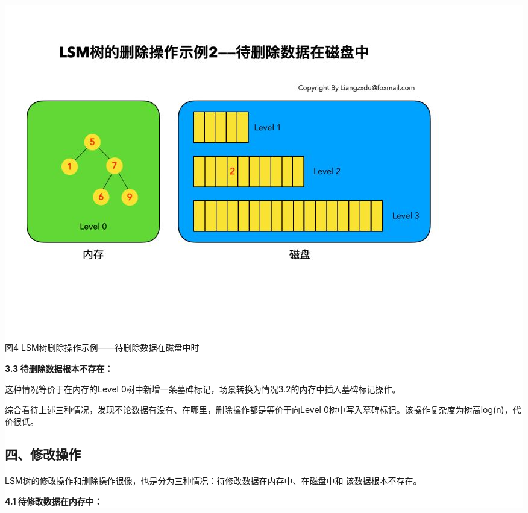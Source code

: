 ![4](深入浅出分析LSM树.assets/4.jpg)

图4 LSM树删除操作示例——待删除数据在磁盘中时

**3.3 待删除数据根本不存在：**

这种情况等价于在内存的Level 0树中新增一条墓碑标记，场景转换为情况3.2的内存中插入墓碑标记操作。

综合看待上述三种情况，发现不论数据有没有、在哪里，删除操作都是等价于向Level 0树中写入墓碑标记。该操作复杂度为树高log(n)，代价很低。

## 四、修改操作

LSM树的修改操作和删除操作很像，也是分为三种情况：待修改数据在内存中、在磁盘中和 该数据根本不存在。

**4.1 待修改数据在内存中：**
